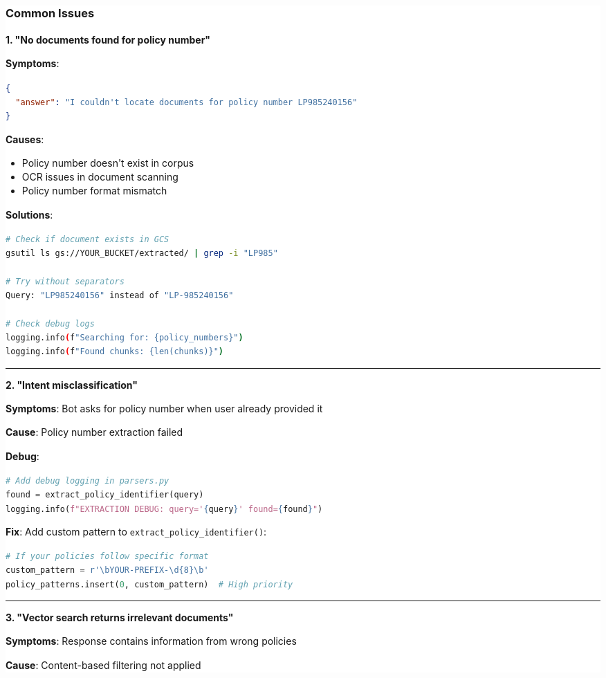 ### Common Issues

**1. "No documents found for policy number"**

**Symptoms**:
```json
{
  "answer": "I couldn't locate documents for policy number LP985240156"
}
```

**Causes**:
- Policy number doesn't exist in corpus
- OCR issues in document scanning
- Policy number format mismatch

**Solutions**:
```bash
# Check if document exists in GCS
gsutil ls gs://YOUR_BUCKET/extracted/ | grep -i "LP985"

# Try without separators
Query: "LP985240156" instead of "LP-985240156"

# Check debug logs
logging.info(f"Searching for: {policy_numbers}")
logging.info(f"Found chunks: {len(chunks)}")
```

---

**2. "Intent misclassification"**

**Symptoms**: Bot asks for policy number when user already provided it

**Cause**: Policy number extraction failed

**Debug**:
```python
# Add debug logging in parsers.py
found = extract_policy_identifier(query)
logging.info(f"EXTRACTION DEBUG: query='{query}' found={found}")
```

**Fix**: Add custom pattern to `extract_policy_identifier()`:
```python
# If your policies follow specific format
custom_pattern = r'\bYOUR-PREFIX-\d{8}\b'
policy_patterns.insert(0, custom_pattern)  # High priority
```

---

**3. "Vector search returns irrelevant documents"**

**Symptoms**: Response contains information from wrong policies

**Cause**: Content-based filtering not applied
